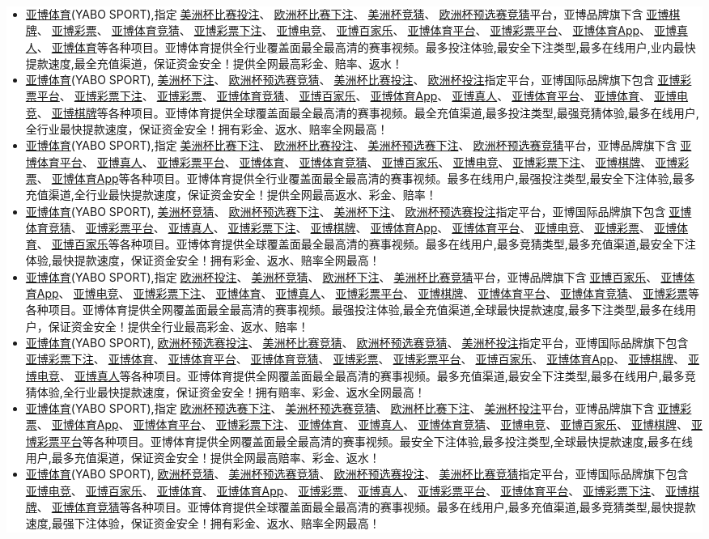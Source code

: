 - [亚博体育](https://dementecreativo.com)(YABO SPORT),指定 [美洲杯比赛投注](https://dementecreativo.com)、 [欧洲杯比赛下注](https://dementecreativo.com)、 [美洲杯竞猜](https://dementecreativo.com)、 [欧洲杯预选赛竞猜](https://dementecreativo.com)平台，亚博品牌旗下含 [亚博棋牌](https://dementecreativo.com)、 [亚博彩票](https://dementecreativo.com)、 [亚博体育竞猜](https://dementecreativo.com)、 [亚博彩票下注](https://dementecreativo.com)、 [亚博电竞](https://dementecreativo.com)、 [亚博百家乐](https://dementecreativo.com)、 [亚博体育平台](https://dementecreativo.com)、 [亚博彩票平台](https://dementecreativo.com)、 [亚博体育App](https://dementecreativo.com)、 [亚博真人](https://dementecreativo.com)、 [亚博体育](https://dementecreativo.com)等各种项目。亚博体育提供全行业覆盖面最全最高清的赛事视频。最多投注体验,最安全下注类型,最多在线用户,业内最快提款速度,最全充值渠道，保证资金安全！提供全网最高彩金、赔率、返水！
- [亚博体育](https://mystarcleaner.com)(YABO SPORT), [美洲杯下注](https://mystarcleaner.com)、 [欧洲杯预选赛竞猜](https://mystarcleaner.com)、 [美洲杯比赛投注](https://mystarcleaner.com)、 [欧洲杯投注](https://mystarcleaner.com)指定平台，亚博国际品牌旗下包含 [亚博彩票平台](https://mystarcleaner.com)、 [亚博彩票下注](https://mystarcleaner.com)、 [亚博彩票](https://mystarcleaner.com)、 [亚博体育竞猜](https://mystarcleaner.com)、 [亚博百家乐](https://mystarcleaner.com)、 [亚博体育App](https://mystarcleaner.com)、 [亚博真人](https://mystarcleaner.com)、 [亚博体育平台](https://mystarcleaner.com)、 [亚博体育](https://mystarcleaner.com)、 [亚博电竞](https://mystarcleaner.com)、 [亚博棋牌](https://mystarcleaner.com)等各种项目。亚博体育提供全球覆盖面最全最高清的赛事视频。最全充值渠道,最多投注类型,最强竞猜体验,最多在线用户,全行业最快提款速度，保证资金安全！拥有彩金、返水、赔率全网最高！
- [亚博体育](https://edusolutionbd.com)(YABO SPORT),指定 [美洲杯比赛下注](https://edusolutionbd.com)、 [欧洲杯比赛投注](https://edusolutionbd.com)、 [美洲杯预选赛下注](https://edusolutionbd.com)、 [欧洲杯预选赛竞猜](https://edusolutionbd.com)平台，亚博品牌旗下含 [亚博体育平台](https://edusolutionbd.com)、 [亚博真人](https://edusolutionbd.com)、 [亚博彩票平台](https://edusolutionbd.com)、 [亚博体育](https://edusolutionbd.com)、 [亚博体育竞猜](https://edusolutionbd.com)、 [亚博百家乐](https://edusolutionbd.com)、 [亚博电竞](https://edusolutionbd.com)、 [亚博彩票下注](https://edusolutionbd.com)、 [亚博棋牌](https://edusolutionbd.com)、 [亚博彩票](https://edusolutionbd.com)、 [亚博体育App](https://edusolutionbd.com)等各种项目。亚博体育提供全行业覆盖面最全最高清的赛事视频。最多在线用户,最强投注类型,最安全下注体验,最多充值渠道,全行业最快提款速度，保证资金安全！提供全网最高返水、彩金、赔率！
- [亚博体育](https://roanokeradon.com)(YABO SPORT), [美洲杯竞猜](https://roanokeradon.com)、 [欧洲杯预选赛下注](https://roanokeradon.com)、 [美洲杯下注](https://roanokeradon.com)、 [欧洲杯预选赛投注](https://roanokeradon.com)指定平台，亚博国际品牌旗下包含 [亚博体育竞猜](https://roanokeradon.com)、 [亚博彩票平台](https://roanokeradon.com)、 [亚博真人](https://roanokeradon.com)、 [亚博彩票下注](https://roanokeradon.com)、 [亚博棋牌](https://roanokeradon.com)、 [亚博体育App](https://roanokeradon.com)、 [亚博体育平台](https://roanokeradon.com)、 [亚博电竞](https://roanokeradon.com)、 [亚博彩票](https://roanokeradon.com)、 [亚博体育](https://roanokeradon.com)、 [亚博百家乐](https://roanokeradon.com)等各种项目。亚博体育提供全球覆盖面最全最高清的赛事视频。最多在线用户,最多竞猜类型,最多充值渠道,最安全下注体验,最快提款速度，保证资金安全！拥有彩金、返水、赔率全网最高！
- [亚博体育](https://sweetandsaltypodcast.com)(YABO SPORT),指定 [欧洲杯投注](https://sweetandsaltypodcast.com)、 [美洲杯竞猜](https://sweetandsaltypodcast.com)、 [欧洲杯下注](https://sweetandsaltypodcast.com)、 [美洲杯比赛竞猜](https://sweetandsaltypodcast.com)平台，亚博品牌旗下含 [亚博百家乐](https://sweetandsaltypodcast.com)、 [亚博体育App](https://sweetandsaltypodcast.com)、 [亚博电竞](https://sweetandsaltypodcast.com)、 [亚博彩票下注](https://sweetandsaltypodcast.com)、 [亚博体育](https://sweetandsaltypodcast.com)、 [亚博真人](https://sweetandsaltypodcast.com)、 [亚博彩票平台](https://sweetandsaltypodcast.com)、 [亚博棋牌](https://sweetandsaltypodcast.com)、 [亚博体育平台](https://sweetandsaltypodcast.com)、 [亚博体育竞猜](https://sweetandsaltypodcast.com)、 [亚博彩票](https://sweetandsaltypodcast.com)等各种项目。亚博体育提供全网覆盖面最全最高清的赛事视频。最强投注体验,最全充值渠道,全球最快提款速度,最多下注类型,最多在线用户，保证资金安全！提供全行业最高彩金、返水、赔率！
- [亚博体育](https://momsexclip.com)(YABO SPORT), [欧洲杯预选赛投注](https://momsexclip.com)、 [美洲杯比赛竞猜](https://momsexclip.com)、 [欧洲杯预选赛竞猜](https://momsexclip.com)、 [美洲杯投注](https://momsexclip.com)指定平台，亚博国际品牌旗下包含 [亚博彩票下注](https://momsexclip.com)、 [亚博体育](https://momsexclip.com)、 [亚博体育平台](https://momsexclip.com)、 [亚博体育竞猜](https://momsexclip.com)、 [亚博彩票](https://momsexclip.com)、 [亚博彩票平台](https://momsexclip.com)、 [亚博百家乐](https://momsexclip.com)、 [亚博体育App](https://momsexclip.com)、 [亚博棋牌](https://momsexclip.com)、 [亚博电竞](https://momsexclip.com)、 [亚博真人](https://momsexclip.com)等各种项目。亚博体育提供全网覆盖面最全最高清的赛事视频。最多充值渠道,最安全下注类型,最多在线用户,最多竞猜体验,全行业最快提款速度，保证资金安全！拥有赔率、彩金、返水全网最高！
- [亚博体育](https://leofest.com)(YABO SPORT),指定 [欧洲杯预选赛下注](https://leofest.com)、 [美洲杯预选赛竞猜](https://leofest.com)、 [欧洲杯比赛下注](https://leofest.com)、 [美洲杯投注](https://leofest.com)平台，亚博品牌旗下含 [亚博彩票](https://leofest.com)、 [亚博体育App](https://leofest.com)、 [亚博体育平台](https://leofest.com)、 [亚博彩票下注](https://leofest.com)、 [亚博体育](https://leofest.com)、 [亚博真人](https://leofest.com)、 [亚博体育竞猜](https://leofest.com)、 [亚博电竞](https://leofest.com)、 [亚博百家乐](https://leofest.com)、 [亚博棋牌](https://leofest.com)、 [亚博彩票平台](https://leofest.com)等各种项目。亚博体育提供全网覆盖面最全最高清的赛事视频。最安全下注体验,最多投注类型,全球最快提款速度,最多在线用户,最多充值渠道，保证资金安全！提供全网最高赔率、彩金、返水！
- [亚博体育](https://youngsexmovs.com)(YABO SPORT), [欧洲杯竞猜](https://youngsexmovs.com)、 [美洲杯预选赛竞猜](https://youngsexmovs.com)、 [欧洲杯预选赛投注](https://youngsexmovs.com)、 [美洲杯比赛竞猜](https://youngsexmovs.com)指定平台，亚博国际品牌旗下包含 [亚博电竞](https://youngsexmovs.com)、 [亚博百家乐](https://youngsexmovs.com)、 [亚博体育](https://youngsexmovs.com)、 [亚博体育App](https://youngsexmovs.com)、 [亚博彩票](https://youngsexmovs.com)、 [亚博真人](https://youngsexmovs.com)、 [亚博彩票平台](https://youngsexmovs.com)、 [亚博体育平台](https://youngsexmovs.com)、 [亚博彩票下注](https://youngsexmovs.com)、 [亚博棋牌](https://youngsexmovs.com)、 [亚博体育竞猜](https://youngsexmovs.com)等各种项目。亚博体育提供全球覆盖面最全最高清的赛事视频。最多在线用户,最多充值渠道,最多竞猜类型,最快提款速度,最强下注体验，保证资金安全！拥有彩金、返水、赔率全网最高！